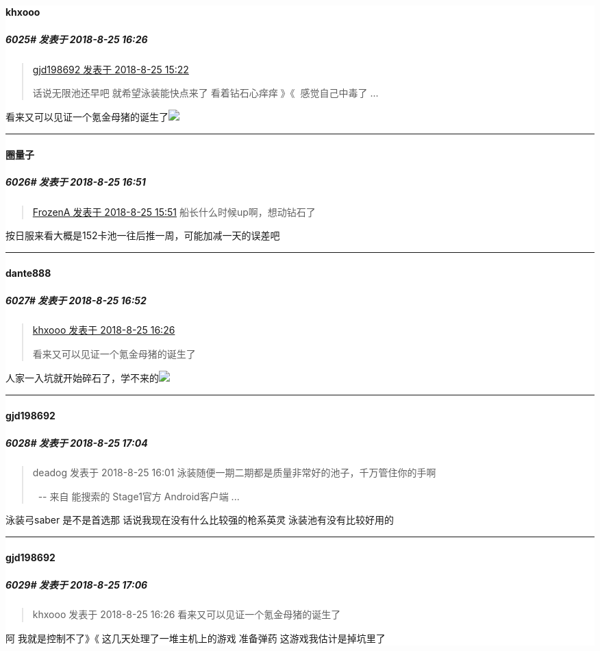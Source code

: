 ####  khxooo  
##### 6025#       发表于 2018-8-25 16:26


<blockquote><a href="httphttps://bbs.saraba1st.com/2b/forum.php?mod=redirect&amp;goto=findpost&amp;pid=40756165&amp;ptid=1712412" target="_blank">gjd198692 发表于 2018-8-25 15:22</a>

话说无限池还早吧 就希望泳装能快点来了 看着钻石心痒痒 》《  感觉自己中毒了 ...</blockquote>
看来又可以见证一个氪金母猪的诞生了<img src="https://static.saraba1st.com/image/smiley/face2017/067.png" referrerpolicy="no-referrer">


*****

####  圈量子  
##### 6026#       发表于 2018-8-25 16:51


<blockquote><a href="httphttps://bbs.saraba1st.com/2b/forum.php?mod=redirect&amp;goto=findpost&amp;pid=40756345&amp;ptid=1712412" target="_blank">FrozenA 发表于 2018-8-25 15:51</a>
船长什么时候up啊，想动钻石了</blockquote>
按日服来看大概是152卡池一往后推一周，可能加减一天的误差吧


*****

####  dante888  
##### 6027#       发表于 2018-8-25 16:52


<blockquote><a href="httphttps://bbs.saraba1st.com/2b/forum.php?mod=redirect&amp;goto=findpost&amp;pid=40756542&amp;ptid=1712412" target="_blank">khxooo 发表于 2018-8-25 16:26</a>

看来又可以见证一个氪金母猪的诞生了</blockquote>
人家一入坑就开始碎石了，学不来的<img src="https://static.saraba1st.com/image/smiley/face2017/068.png" referrerpolicy="no-referrer">


*****

####  gjd198692  
##### 6028#       发表于 2018-8-25 17:04


<blockquote>deadog 发表于 2018-8-25 16:01
泳装随便一期二期都是质量非常好的池子，千万管住你的手啊


  -- 来自 能搜索的 Stage1官方 Android客户端 ...</blockquote>
泳装弓saber 是不是首选那 话说我现在没有什么比较强的枪系英灵 泳装池有没有比较好用的


*****

####  gjd198692  
##### 6029#       发表于 2018-8-25 17:06


<blockquote>khxooo 发表于 2018-8-25 16:26
看来又可以见证一个氪金母猪的诞生了</blockquote>
阿 我就是控制不了》《 这几天处理了一堆主机上的游戏 准备弹药 这游戏我估计是掉坑里了

